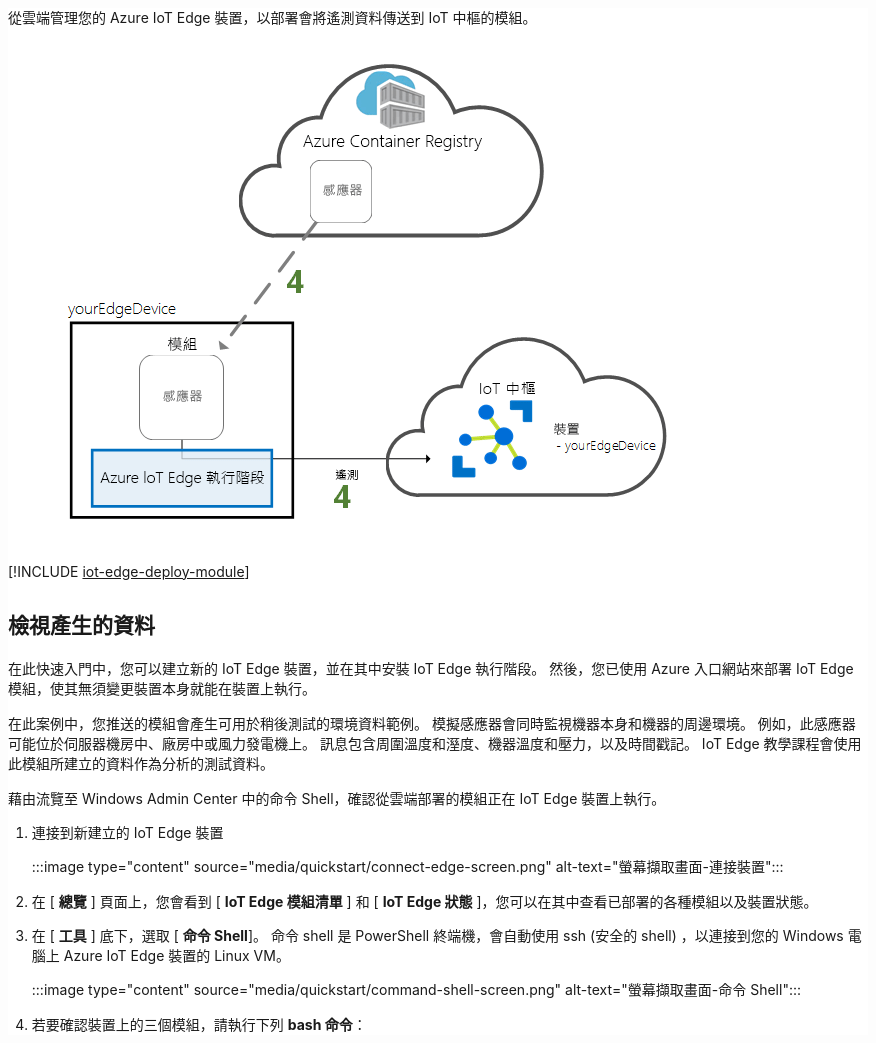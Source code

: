 從雲端管理您的 Azure IoT Edge 裝置，以部署會將遙測資料傳送到 IoT 中樞的模組。

![圖表 - 將模組從雲端部署到裝置](./media/quickstart/deploy-module.png)

[!INCLUDE [iot-edge-deploy-module](../../includes/iot-edge-deploy-module.md)]

## <a name="view-generated-data"></a>檢視產生的資料

在此快速入門中，您可以建立新的 IoT Edge 裝置，並在其中安裝 IoT Edge 執行階段。 然後，您已使用 Azure 入口網站來部署 IoT Edge 模組，使其無須變更裝置本身就能在裝置上執行。

在此案例中，您推送的模組會產生可用於稍後測試的環境資料範例。 模擬感應器會同時監視機器本身和機器的周邊環境。 例如，此感應器可能位於伺服器機房中、廠房中或風力發電機上。 訊息包含周圍溫度和溼度、機器溫度和壓力，以及時間戳記。 IoT Edge 教學課程會使用此模組所建立的資料作為分析的測試資料。

藉由流覽至 Windows Admin Center 中的命令 Shell，確認從雲端部署的模組正在 IoT Edge 裝置上執行。

1. 連接到新建立的 IoT Edge 裝置

   :::image type="content" source="media/quickstart/connect-edge-screen.png" alt-text="螢幕擷取畫面-連接裝置":::

2. 在 [ **總覽** ] 頁面上，您會看到 [ **IoT Edge 模組清單** ] 和 [ **IoT Edge 狀態** ]，您可以在其中查看已部署的各種模組以及裝置狀態。  

3. 在 [ **工具** ] 底下，選取 [ **命令 Shell**]。 命令 shell 是 PowerShell 終端機，會自動使用 ssh (安全的 shell) ，以連接到您的 Windows 電腦上 Azure IoT Edge 裝置的 Linux VM。

   :::image type="content" source="media/quickstart/command-shell-screen.png" alt-text="螢幕擷取畫面-命令 Shell":::

4. 若要確認裝置上的三個模組，請執行下列 **bash 命令**：
